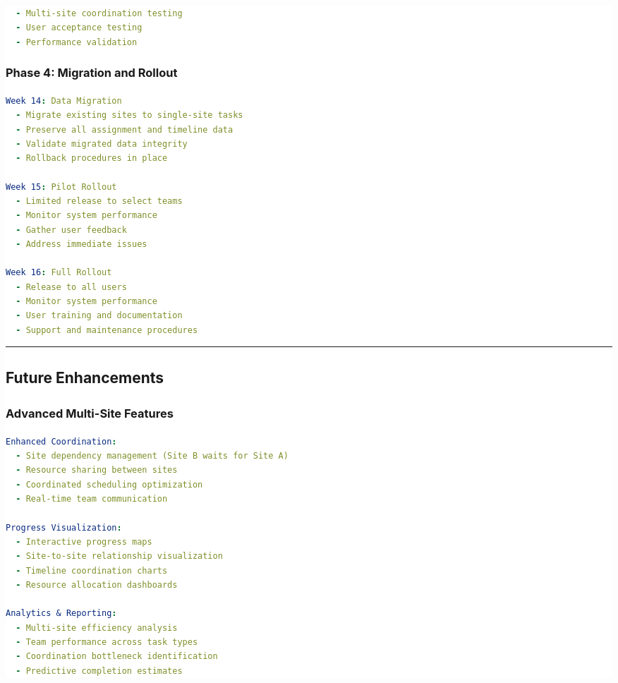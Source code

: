 ```yaml
  - Multi-site coordination testing
  - User acceptance testing
  - Performance validation
```

### Phase 4: Migration and Rollout

```yaml
Week 14: Data Migration
  - Migrate existing sites to single-site tasks
  - Preserve all assignment and timeline data
  - Validate migrated data integrity
  - Rollback procedures in place

Week 15: Pilot Rollout
  - Limited release to select teams
  - Monitor system performance
  - Gather user feedback
  - Address immediate issues

Week 16: Full Rollout
  - Release to all users
  - Monitor system performance
  - User training and documentation
  - Support and maintenance procedures
```

---

## Future Enhancements

### Advanced Multi-Site Features

```yaml
Enhanced Coordination:
  - Site dependency management (Site B waits for Site A)
  - Resource sharing between sites
  - Coordinated scheduling optimization
  - Real-time team communication

Progress Visualization:
  - Interactive progress maps
  - Site-to-site relationship visualization
  - Timeline coordination charts
  - Resource allocation dashboards

Analytics & Reporting:
  - Multi-site efficiency analysis
  - Team performance across task types
  - Coordination bottleneck identification
  - Predictive completion estimates
```
